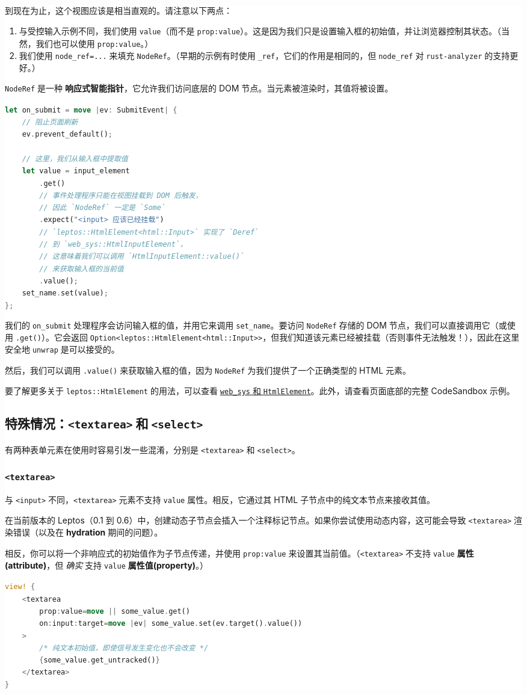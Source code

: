 到现在为止，这个视图应该是相当直观的。请注意以下两点：

1. 与受控输入示例不同，我们使用 `value`（而不是 `prop:value`）。这是因为我们只是设置输入框的初始值，并让浏览器控制其状态。（当然，我们也可以使用 `prop:value`。）
2. 我们使用 `node_ref=...` 来填充 `NodeRef`。（早期的示例有时使用 `_ref`，它们的作用是相同的，但 `node_ref` 对 `rust-analyzer` 的支持更好。）

`NodeRef` 是一种 **响应式智能指针**，它允许我们访问底层的 DOM 节点。当元素被渲染时，其值将被设置。

```rust
let on_submit = move |ev: SubmitEvent| {
    // 阻止页面刷新
    ev.prevent_default();

    // 这里，我们从输入框中提取值
    let value = input_element
        .get()
        // 事件处理程序只能在视图挂载到 DOM 后触发，
        // 因此 `NodeRef` 一定是 `Some`
        .expect("<input> 应该已经挂载")
        // `leptos::HtmlElement<html::Input>` 实现了 `Deref`
        // 到 `web_sys::HtmlInputElement`，
        // 这意味着我们可以调用 `HtmlInputElement::value()`
        // 来获取输入框的当前值
        .value();
    set_name.set(value);
};
```

我们的 `on_submit` 处理程序会访问输入框的值，并用它来调用 `set_name`。要访问 `NodeRef` 存储的 DOM 节点，我们可以直接调用它（或使用 `.get()`）。它会返回 `Option<leptos::HtmlElement<html::Input>>`，但我们知道该元素已经被挂载（否则事件无法触发！），因此在这里安全地 `unwrap` 是可以接受的。

然后，我们可以调用 `.value()` 来获取输入框的值，因为 `NodeRef` 为我们提供了一个正确类型的 HTML 元素。

要了解更多关于 `leptos::HtmlElement` 的用法，可以查看 [`web_sys` 和 `HtmlElement`](../web_sys.md)。此外，请查看页面底部的完整 CodeSandbox 示例。

## 特殊情况：`<textarea>` 和 `<select>`

有两种表单元素在使用时容易引发一些混淆，分别是 `<textarea>` 和 `<select>`。

### `<textarea>`

与 `<input>` 不同，`<textarea>` 元素不支持 `value` 属性。相反，它通过其 HTML 子节点中的纯文本节点来接收其值。

在当前版本的 Leptos（0.1 到 0.6）中，创建动态子节点会插入一个注释标记节点。如果你尝试使用动态内容，这可能会导致 `<textarea>` 渲染错误（以及在 **hydration** 期间的问题）。

相反，你可以将一个非响应式的初始值作为子节点传递，并使用 `prop:value` 来设置其当前值。（`<textarea>` 不支持 `value` **属性(attribute)**，但 _确实_ 支持 `value` **属性值(property)**。）

```rust
view! {
    <textarea
        prop:value=move || some_value.get()
        on:input:target=move |ev| some_value.set(ev.target().value())
    >
        /* 纯文本初始值，即使信号发生变化也不会改变 */
        {some_value.get_untracked()}
    </textarea>
}
```
